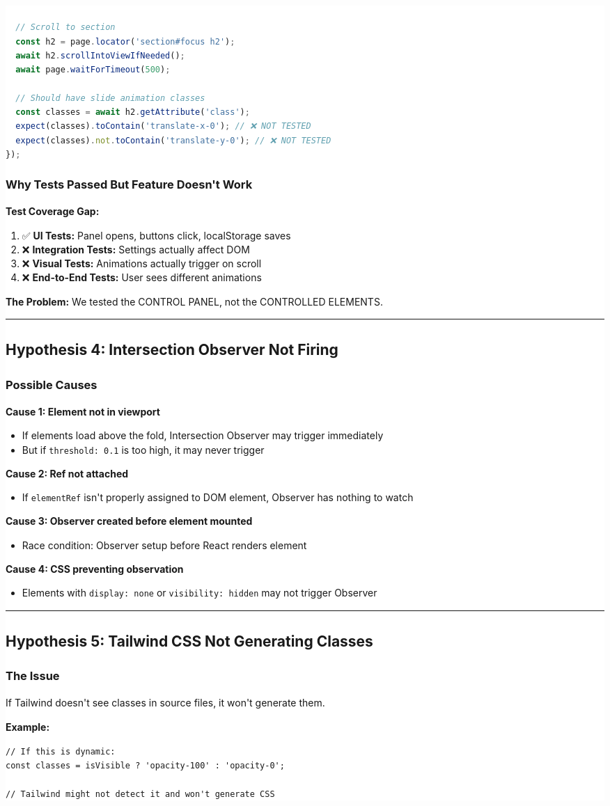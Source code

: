 ```typescript

  // Scroll to section
  const h2 = page.locator('section#focus h2');
  await h2.scrollIntoViewIfNeeded();
  await page.waitForTimeout(500);

  // Should have slide animation classes
  const classes = await h2.getAttribute('class');
  expect(classes).toContain('translate-x-0'); // ❌ NOT TESTED
  expect(classes).not.toContain('translate-y-0'); // ❌ NOT TESTED
});
```

### Why Tests Passed But Feature Doesn't Work

**Test Coverage Gap:**
1. ✅ **UI Tests:** Panel opens, buttons click, localStorage saves
2. ❌ **Integration Tests:** Settings actually affect DOM
3. ❌ **Visual Tests:** Animations actually trigger on scroll
4. ❌ **End-to-End Tests:** User sees different animations

**The Problem:** We tested the CONTROL PANEL, not the CONTROLLED ELEMENTS.

---

## Hypothesis 4: Intersection Observer Not Firing

### Possible Causes

**Cause 1: Element not in viewport**
- If elements load above the fold, Intersection Observer may trigger immediately
- But if `threshold: 0.1` is too high, it may never trigger

**Cause 2: Ref not attached**
- If `elementRef` isn't properly assigned to DOM element, Observer has nothing to watch

**Cause 3: Observer created before element mounted**
- Race condition: Observer setup before React renders element

**Cause 4: CSS preventing observation**
- Elements with `display: none` or `visibility: hidden` may not trigger Observer

---

## Hypothesis 5: Tailwind CSS Not Generating Classes

### The Issue
If Tailwind doesn't see classes in source files, it won't generate them.

**Example:**
```tsx
// If this is dynamic:
const classes = isVisible ? 'opacity-100' : 'opacity-0';

// Tailwind might not detect it and won't generate CSS
```
